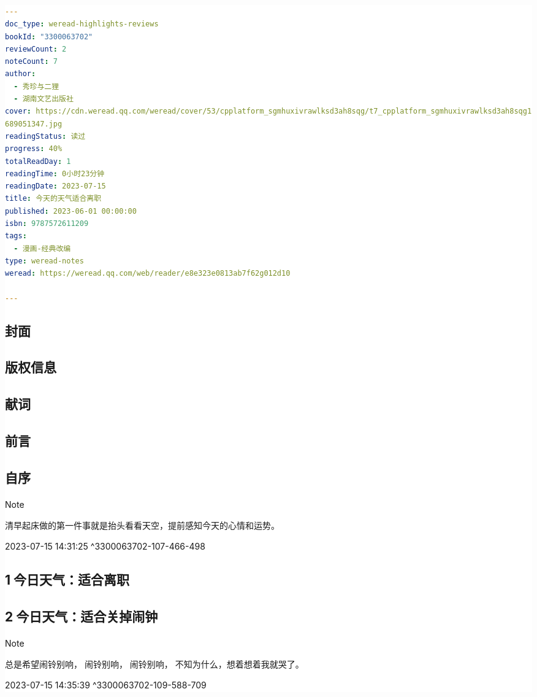 ```yaml
---
doc_type: weread-highlights-reviews
bookId: "3300063702"
reviewCount: 2
noteCount: 7
author:
  - 秀珍与二狸
  - 湖南文艺出版社
cover: https://cdn.weread.qq.com/weread/cover/53/cpplatform_sgmhuxivrawlksd3ah8sqg/t7_cpplatform_sgmhuxivrawlksd3ah8sqg1689051347.jpg
readingStatus: 读过
progress: 40%
totalReadDay: 1
readingTime: 0小时23分钟
readingDate: 2023-07-15
title: 今天的天气适合离职
published: 2023-06-01 00:00:00
isbn: 9787572611209
tags:
  - 漫画-经典改编
type: weread-notes
weread: https://weread.qq.com/web/reader/e8e323e0813ab7f62g012d10

---
```



## 封面

## 版权信息

## 献词

## 前言

## 自序

> [!NOTE] 
> 清早起床做的第一件事就是抬头看看天空，提前感知今天的心情和运势。
> 
> 2023-07-15 14:31:25 ^3300063702-107-466-498

## 1 今日天气：适合离职

## 2 今日天气：适合关掉闹钟

> [!NOTE] 
> 总是希望闹铃别响，
   闹铃别响，
   闹铃别响，
   不知为什么，想着想着我就哭了。
> 
> 2023-07-15 14:35:39 ^3300063702-109-588-709
